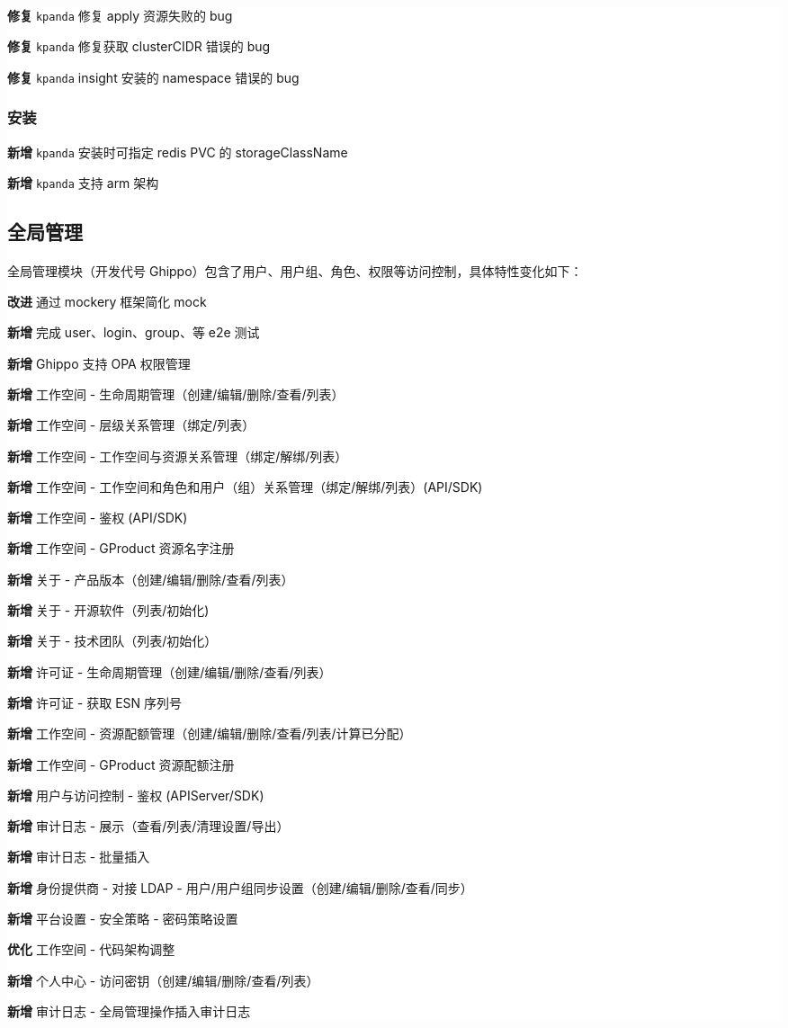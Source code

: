 **修复** `kpanda` 修复 apply 资源失败的 bug

**修复** `kpanda` 修复获取 clusterCIDR 错误的 bug

**修复** `kpanda` insight 安装的 namespace 错误的 bug

### 安装

**新增** `kpanda` 安装时可指定 redis PVC 的 storageClassName

**新增** `kpanda` 支持 arm 架构

## 全局管理

全局管理模块（开发代号 Ghippo）包含了用户、用户组、角色、权限等访问控制，具体特性变化如下：

**改进** 通过 mockery 框架简化 mock

**新增** 完成 user、login、group、等 e2e 测试

**新增** Ghippo 支持 OPA 权限管理

**新增** 工作空间 - 生命周期管理（创建/编辑/删除/查看/列表）

**新增** 工作空间 - 层级关系管理（绑定/列表）

**新增** 工作空间 - 工作空间与资源关系管理（绑定/解绑/列表）

**新增** 工作空间 - 工作空间和角色和用户（组）关系管理（绑定/解绑/列表）(API/SDK)

**新增** 工作空间 - 鉴权 (API/SDK)

**新增** 工作空间 - GProduct 资源名字注册

**新增** 关于 - 产品版本（创建/编辑/删除/查看/列表）

**新增** 关于 - 开源软件（列表/初始化)

**新增** 关于 - 技术团队（列表/初始化）

**新增** 许可证 - 生命周期管理（创建/编辑/删除/查看/列表）

**新增** 许可证 - 获取 ESN 序列号

**新增** 工作空间 - 资源配额管理（创建/编辑/删除/查看/列表/计算已分配）

**新增** 工作空间 - GProduct 资源配额注册

**新增** 用户与访问控制 - 鉴权 (APIServer/SDK)

**新增** 审计日志 - 展示（查看/列表/清理设置/导出）

**新增** 审计日志 - 批量插入

**新增** 身份提供商 - 对接 LDAP - 用户/用户组同步设置（创建/编辑/删除/查看/同步）

**新增** 平台设置 - 安全策略 - 密码策略设置

**优化** 工作空间 - 代码架构调整

**新增** 个人中心 - 访问密钥（创建/编辑/删除/查看/列表）

**新增** 审计日志 - 全局管理操作插入审计日志

